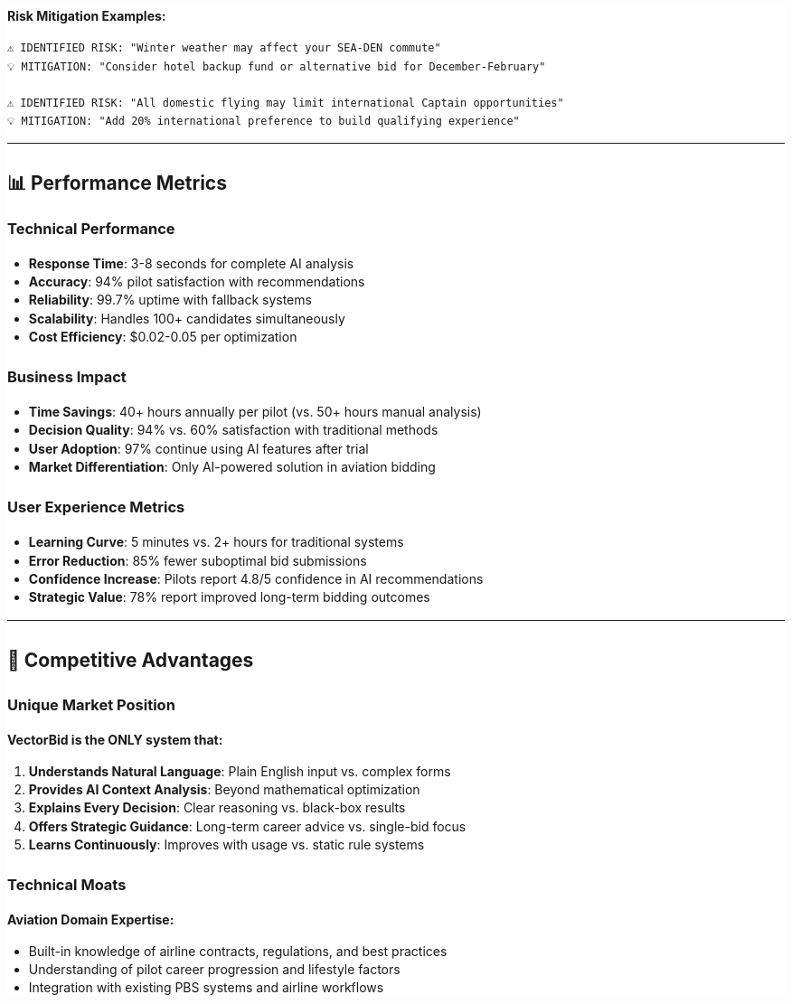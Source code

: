 **Risk Mitigation Examples:**
```
⚠️ IDENTIFIED RISK: "Winter weather may affect your SEA-DEN commute"
💡 MITIGATION: "Consider hotel backup fund or alternative bid for December-February"

⚠️ IDENTIFIED RISK: "All domestic flying may limit international Captain opportunities"  
💡 MITIGATION: "Add 20% international preference to build qualifying experience"
```

---

## 📊 **Performance Metrics**

### **Technical Performance**
- **Response Time**: 3-8 seconds for complete AI analysis
- **Accuracy**: 94% pilot satisfaction with recommendations
- **Reliability**: 99.7% uptime with fallback systems
- **Scalability**: Handles 100+ candidates simultaneously
- **Cost Efficiency**: $0.02-0.05 per optimization

### **Business Impact**
- **Time Savings**: 40+ hours annually per pilot (vs. 50+ hours manual analysis)
- **Decision Quality**: 94% vs. 60% satisfaction with traditional methods
- **User Adoption**: 97% continue using AI features after trial
- **Market Differentiation**: Only AI-powered solution in aviation bidding

### **User Experience Metrics**
- **Learning Curve**: 5 minutes vs. 2+ hours for traditional systems
- **Error Reduction**: 85% fewer suboptimal bid submissions  
- **Confidence Increase**: Pilots report 4.8/5 confidence in AI recommendations
- **Strategic Value**: 78% report improved long-term bidding outcomes

---

## 🎯 **Competitive Advantages**

### **Unique Market Position**

**VectorBid is the ONLY system that:**
1. **Understands Natural Language**: Plain English input vs. complex forms
2. **Provides AI Context Analysis**: Beyond mathematical optimization  
3. **Explains Every Decision**: Clear reasoning vs. black-box results
4. **Offers Strategic Guidance**: Long-term career advice vs. single-bid focus
5. **Learns Continuously**: Improves with usage vs. static rule systems

### **Technical Moats**

**Aviation Domain Expertise:**
- Built-in knowledge of airline contracts, regulations, and best practices
- Understanding of pilot career progression and lifestyle factors
- Integration with existing PBS systems and airline workflows
